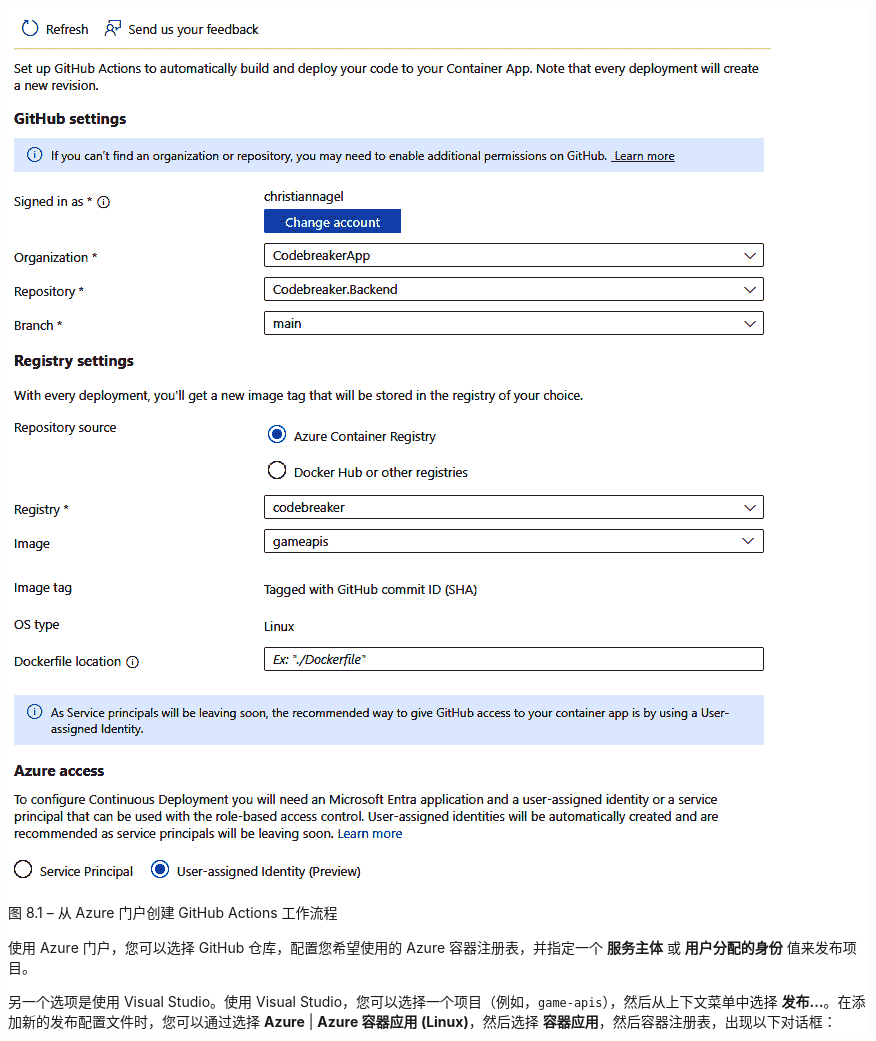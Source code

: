 ![图 8.1 – 从 Azure 门户创建 GitHub Actions 工作流程](img/B21217_08_01.jpg)

图 8.1 – 从 Azure 门户创建 GitHub Actions 工作流程

使用 Azure 门户，您可以选择 GitHub 仓库，配置您希望使用的 Azure 容器注册表，并指定一个 **服务主体** 或 **用户分配的身份** 值来发布项目。

另一个选项是使用 Visual Studio。使用 Visual Studio，您可以选择一个项目（例如，`game-apis`），然后从上下文菜单中选择 **发布…**。在添加新的发布配置文件时，您可以通过选择 **Azure** | **Azure 容器应用 (Linux)**，然后选择 **容器应用**，然后容器注册表，出现以下对话框：
